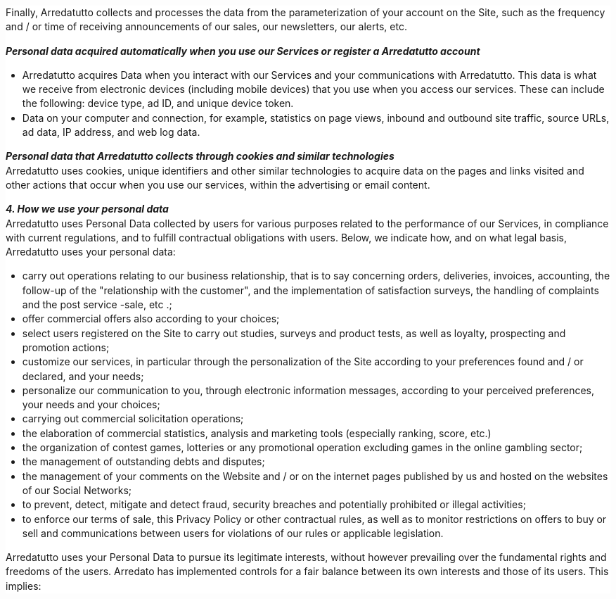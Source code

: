 Finally, Arredatutto collects and processes the data from the parameterization of your account on the Site, such as the frequency and / or time of receiving announcements of our sales, our newsletters, our alerts, etc.

**_Personal data acquired automatically when you use our Services or register a Arredatutto account_**

  * Arredatutto acquires Data when you interact with our Services and your communications with Arredatutto. This data is what we receive from electronic devices (including mobile devices) that you use when you access our services. These can include the following: device type, ad ID, and unique device token.
  * Data on your computer and connection, for example, statistics on page views, inbound and outbound site traffic, source URLs, ad data, IP address, and web log data.



**_Personal data that Arredatutto collects through cookies and similar technologies_**    
Arredatutto uses cookies, unique identifiers and other similar technologies to acquire data on the pages and links visited and other actions that occur when you use our services, within the advertising or email content.

**_4\. How we use your personal data_**    
Arredatutto uses Personal Data collected by users for various purposes related to the performance of our Services, in compliance with current regulations, and to fulfill contractual obligations with users. Below, we indicate how, and on what legal basis, Arredatutto uses your personal data:

  * carry out operations relating to our business relationship, that is to say concerning orders, deliveries, invoices, accounting, the follow-up of the "relationship with the customer", and the implementation of satisfaction surveys, the handling of complaints and the post service -sale, etc .;
  * offer commercial offers also according to your choices;
  * select users registered on the Site to carry out studies, surveys and product tests, as well as loyalty, prospecting and promotion actions;
  * customize our services, in particular through the personalization of the Site according to your preferences found and / or declared, and your needs;
  * personalize our communication to you, through electronic information messages, according to your perceived preferences, your needs and your choices;
  * carrying out commercial solicitation operations;
  * the elaboration of commercial statistics, analysis and marketing tools (especially ranking, score, etc.)
  * the organization of contest games, lotteries or any promotional operation excluding games in the online gambling sector;
  * the management of outstanding debts and disputes;
  * the management of your comments on the Website and / or on the internet pages published by us and hosted on the websites of our Social Networks;
  * to prevent, detect, mitigate and detect fraud, security breaches and potentially prohibited or illegal activities;
  * to enforce our terms of sale, this Privacy Policy or other contractual rules, as well as to monitor restrictions on offers to buy or sell and communications between users for violations of our rules or applicable legislation.



Arredatutto uses your Personal Data to pursue its legitimate interests, without however prevailing over the fundamental rights and freedoms of the users. Arredato has implemented controls for a fair balance between its own interests and those of its users. This implies: 
